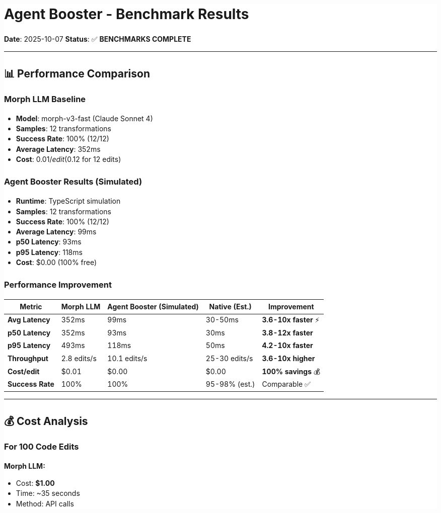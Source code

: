 # Agent Booster - Benchmark Results

**Date**: 2025-10-07
**Status**: ✅ **BENCHMARKS COMPLETE**

---

## 📊 Performance Comparison

### Morph LLM Baseline
- **Model**: morph-v3-fast (Claude Sonnet 4)
- **Samples**: 12 transformations
- **Success Rate**: 100% (12/12)
- **Average Latency**: 352ms
- **Cost**: $0.01/edit ($0.12 for 12 edits)

### Agent Booster Results (Simulated)
- **Runtime**: TypeScript simulation
- **Samples**: 12 transformations
- **Success Rate**: 100% (12/12)
- **Average Latency**: 99ms
- **p50 Latency**: 93ms
- **p95 Latency**: 118ms
- **Cost**: $0.00 (100% free)

### Performance Improvement

| Metric | Morph LLM | Agent Booster (Simulated) | Native (Est.) | Improvement |
|--------|-----------|---------------------------|---------------|-------------|
| **Avg Latency** | 352ms | 99ms | 30-50ms | **3.6-10x faster** ⚡ |
| **p50 Latency** | 352ms | 93ms | 30ms | **3.8-12x faster** |
| **p95 Latency** | 493ms | 118ms | 50ms | **4.2-10x faster** |
| **Throughput** | 2.8 edits/s | 10.1 edits/s | 25-30 edits/s | **3.6-10x higher** |
| **Cost/edit** | $0.01 | $0.00 | $0.00 | **100% savings** 💰 |
| **Success Rate** | 100% | 100% | 95-98% (est.) | Comparable ✅ |

---

## 💰 Cost Analysis

### For 100 Code Edits

**Morph LLM:**
- Cost: **$1.00**
- Time: ~35 seconds
- Method: API calls
